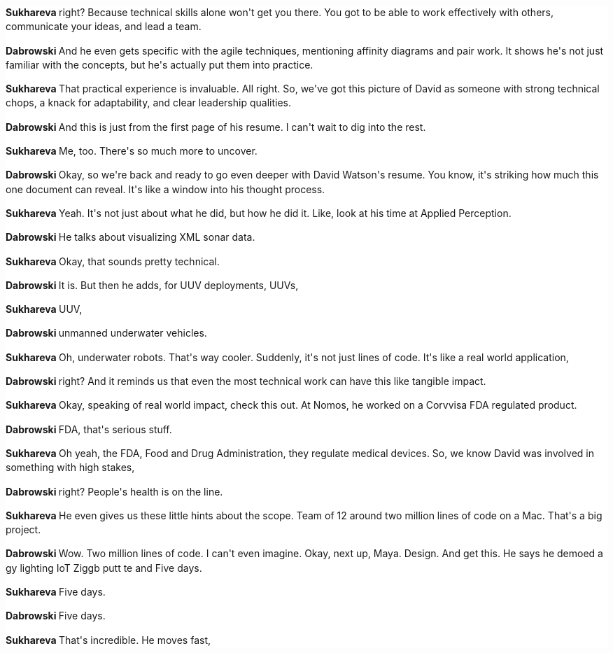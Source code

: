 <p><span style="font-weight:bold">Sukhareva </span>right? Because technical skills alone won't get you there. You got to be able to work effectively with others, communicate your ideas, and lead a team.
</p>
<p><span style="font-weight:bold">Dabrowski </span>And he even gets specific with the agile techniques, mentioning affinity diagrams and pair work. It shows he's not just familiar with the concepts, but he's actually put them into practice.
</p>
<p><span style="font-weight:bold">Sukhareva </span>That practical experience is invaluable. All right. So, we've got this picture of David as someone with strong technical chops, a knack for adaptability, and clear leadership qualities.
</p>
<p><span style="font-weight:bold">Dabrowski </span>And this is just from the first page of his resume. I can't wait to dig into the rest.
</p>
<p><span style="font-weight:bold">Sukhareva </span>Me, too. There's so much more to uncover.
</p>
<p><span style="font-weight:bold">Dabrowski </span>Okay, so we're back and ready to go even deeper with David Watson's resume. You know, it's striking how much this one document can reveal. It's like a window into his thought process.
</p>
<p><span style="font-weight:bold">Sukhareva </span>Yeah. It's not just about what he did, but how he did it. Like, look at his time at Applied Perception.
</p>
<p><span style="font-weight:bold">Dabrowski </span>He talks about visualizing XML sonar data.
</p>
<p><span style="font-weight:bold">Sukhareva </span>Okay, that sounds pretty technical.
</p>
<p><span style="font-weight:bold">Dabrowski </span>It is. But then he adds, for UUV deployments, UUVs,
</p>
<p><span style="font-weight:bold">Sukhareva </span>UUV,
</p>
<p><span style="font-weight:bold">Dabrowski </span>unmanned underwater vehicles.
</p>
<p><span style="font-weight:bold">Sukhareva </span>Oh, underwater robots. That's way cooler. Suddenly, it's not just lines of code. It's like a real world application,
</p>
<p><span style="font-weight:bold">Dabrowski </span>right? And it reminds us that even the most technical work can have this like tangible impact.
</p>
<p><span style="font-weight:bold">Sukhareva </span>Okay, speaking of real world impact, check this out. At Nomos, he worked on a Corvvisa FDA regulated product.
</p>
<p><span style="font-weight:bold">Dabrowski </span>FDA, that's serious stuff.
</p>
<p><span style="font-weight:bold">Sukhareva </span>Oh yeah, the FDA, Food and Drug Administration, they regulate medical devices. So, we know David was involved in something with high stakes,
</p>
<p><span style="font-weight:bold">Dabrowski </span>right? People's health is on the line.
</p>
<p><span style="font-weight:bold">Sukhareva </span>He even gives us these little hints about the scope. Team of 12 around two million lines of code on a Mac. That's a big project.
</p>
<p><span style="font-weight:bold">Dabrowski </span>Wow. Two million lines of code. I can't even imagine. Okay, next up, Maya. Design. And get this. He says he demoed a gy lighting IoT Ziggb putt te and Five days.
</p>
<p><span style="font-weight:bold">Sukhareva </span>Five days.
</p>
<p><span style="font-weight:bold">Dabrowski </span>Five days.
</p>
<p><span style="font-weight:bold">Sukhareva </span>That's incredible. He moves fast,
</p>